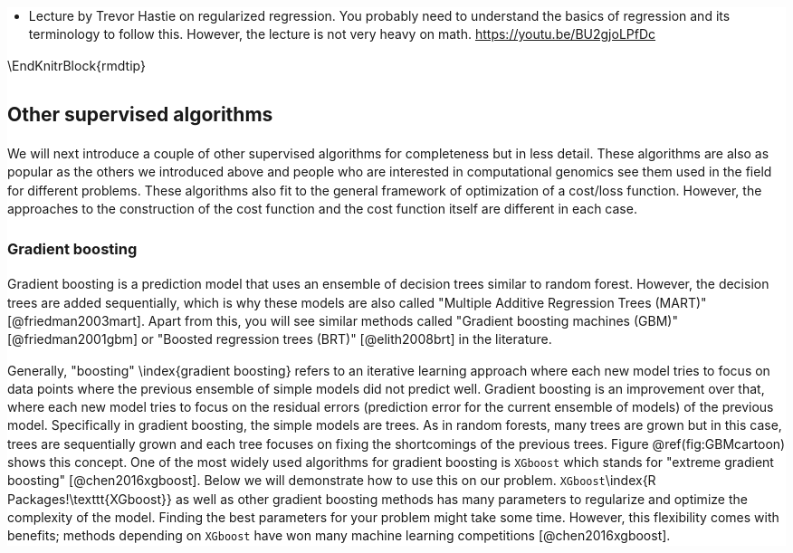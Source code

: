 - Lecture by Trevor Hastie on regularized regression. You probably need to understand the basics of regression and its terminology to follow this. However, the lecture is not very heavy on math. https://youtu.be/BU2gjoLPfDc
</div>\EndKnitrBlock{rmdtip}

## Other supervised algorithms
We will next introduce a couple of other supervised algorithms for completeness but in less detail. These algorithms are also as popular as the others we introduced above and people who are interested in computational genomics see them used in the field for different problems. These algorithms also fit to the general framework of optimization of a cost/loss function. However, the approaches to the construction of the cost function and the cost function itself are different in each case.


### Gradient boosting 
Gradient boosting is a prediction model that uses an ensemble of decision trees similar to random forest. However, the decision trees are added sequentially, which is why these models are also called "Multiple Additive Regression Trees (MART)" [@friedman2003mart]. Apart from this, you will see similar methods called "Gradient boosting machines (GBM)"[@friedman2001gbm] or "Boosted regression trees (BRT)" [@elith2008brt] in the literature. 

Generally, "boosting" \index{gradient boosting} refers to an iterative learning approach where each new model tries to focus on data points where the previous ensemble of simple models did not predict well. Gradient boosting is an improvement over that, where each new model tries to focus on the residual errors (prediction error for the current ensemble of models) of the previous model. Specifically in gradient boosting, the simple models are trees.  As in random forests, many trees are grown but in this case, trees are sequentially grown and each tree focuses on fixing the shortcomings of the previous trees. Figure \@ref(fig:GBMcartoon) shows this concept.  One of the most widely used algorithms for gradient boosting is `XGboost` which stands for "extreme gradient boosting" [@chen2016xgboost]. Below we will demonstrate how to use this on our problem. `XGboost`\index{R Packages!\texttt{XGboost}} as well as other gradient boosting methods has many parameters to regularize and optimize the complexity of the model. Finding the best parameters for your problem might take some time. However, this flexibility comes with benefits; methods depending on `XGboost` have won many machine learning competitions [@chen2016xgboost]. 
<div class="figure" style="text-align: center">